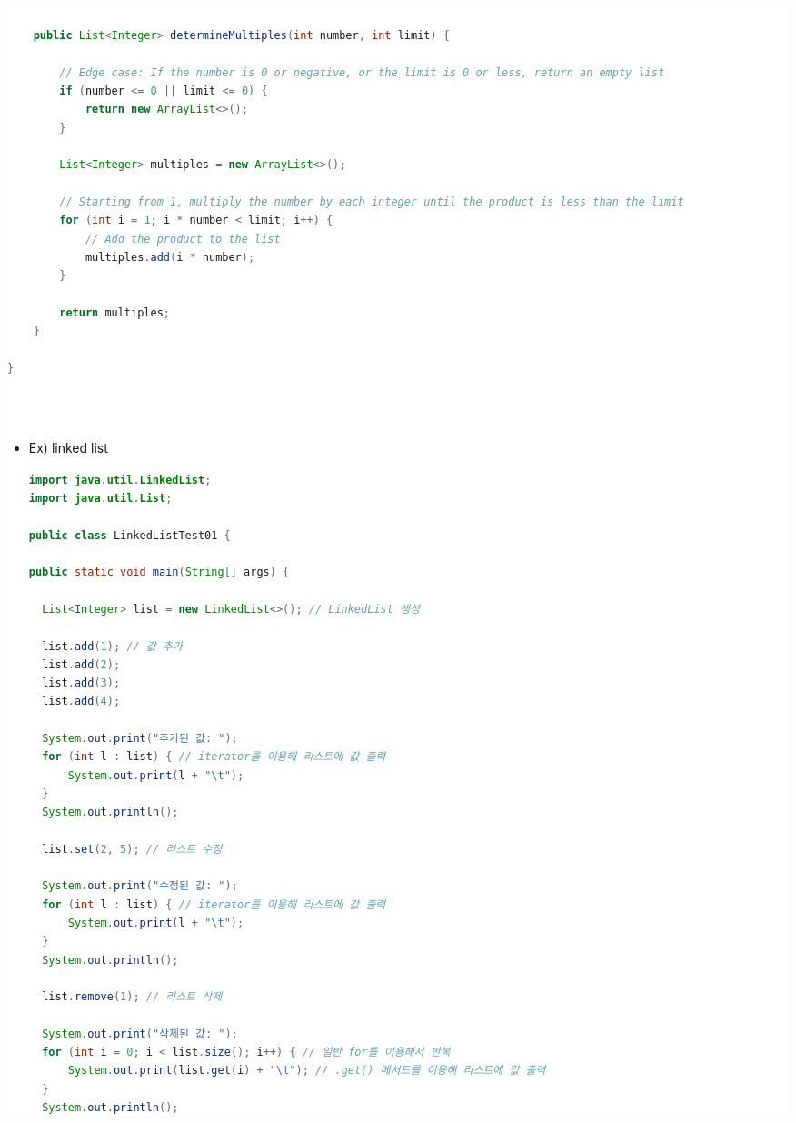   ````java

      public List<Integer> determineMultiples(int number, int limit) {

          // Edge case: If the number is 0 or negative, or the limit is 0 or less, return an empty list
          if (number <= 0 || limit <= 0) {
              return new ArrayList<>();
          }

          List<Integer> multiples = new ArrayList<>();

          // Starting from 1, multiply the number by each integer until the product is less than the limit
          for (int i = 1; i * number < limit; i++) {
              // Add the product to the list
              multiples.add(i * number);
          }

          return multiples;
      }

  }
  ````

  <br></br>

- Ex) linked list

  ```java
  import java.util.LinkedList;
  import java.util.List;

  public class LinkedListTest01 {

  public static void main(String[] args) {

  	List<Integer> list = new LinkedList<>(); // LinkedList 생성

  	list.add(1); // 값 추가
  	list.add(2);
  	list.add(3);
  	list.add(4);

  	System.out.print("추가된 값: ");
  	for (int l : list) { // iterator를 이용해 리스트에 값 출력
  		System.out.print(l + "\t");
  	}
  	System.out.println();

  	list.set(2, 5); // 리스트 수정

  	System.out.print("수정된 값: ");
  	for (int l : list) { // iterator를 이용해 리스트에 값 출력
  		System.out.print(l + "\t");
  	}
  	System.out.println();

  	list.remove(1); // 리스트 삭제

  	System.out.print("삭제된 값: ");
  	for (int i = 0; i < list.size(); i++) { // 일반 for를 이용해서 반복
  		System.out.print(list.get(i) + "\t"); // .get() 메서드를 이용해 리스트에 값 출력
  	}
  	System.out.println();
  ```